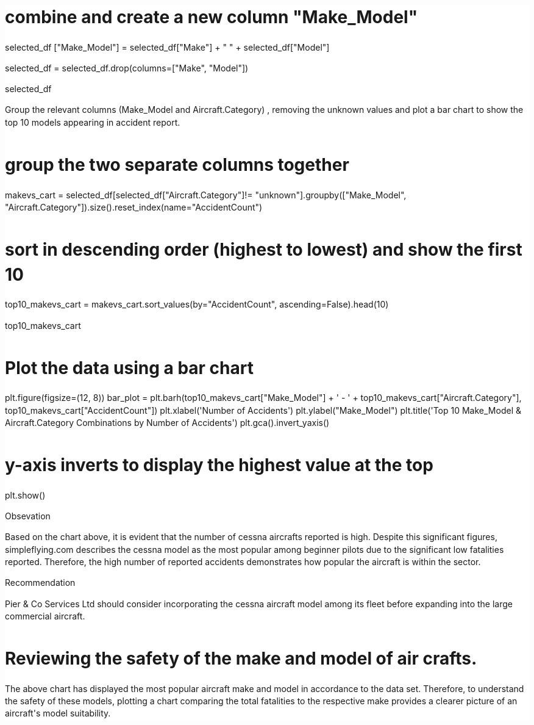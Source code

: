 # combine and create a new column "Make_Model"
selected_df ["Make_Model"] = selected_df["Make"] + " " + selected_df["Model"]

selected_df = selected_df.drop(columns=["Make", "Model"])

selected_df

Group the relevant columns (Make_Model and Aircraft.Category) , removing the unknown values and plot a bar chart to show the top 10 models appearing in accident report. 

# group the two separate columns together
makevs_cart = selected_df[selected_df["Aircraft.Category"]!= "unknown"].groupby(["Make_Model", "Aircraft.Category"]).size().reset_index(name="AccidentCount")

# sort in descending order (highest to lowest) and show the first 10

top10_makevs_cart = makevs_cart.sort_values(by="AccidentCount", ascending=False).head(10)

top10_makevs_cart

# Plot the data using a bar chart
plt.figure(figsize=(12, 8))
bar_plot = plt.barh(top10_makevs_cart["Make_Model"] + ' - ' + top10_makevs_cart["Aircraft.Category"], top10_makevs_cart["AccidentCount"])
plt.xlabel('Number of Accidents')
plt.ylabel("Make_Model")
plt.title('Top 10 Make_Model & Aircraft.Category Combinations by Number of Accidents')
plt.gca().invert_yaxis()  

# y-axis inverts to display the highest value at the top
plt.show()

Obsevation

Based on the chart above, it is evident that the number of cessna aircrafts reported is high. Despite this significant figures, simpleflying.com describes the cessna model as the most popular among beginner pilots due to the significant low fatalities reported. Therefore, the high number of reported accidents demonstrates how popular the aircraft is within the sector. 

Recommendation

Pier & Co Services Ltd should consider incorporating the cessna aircraft model among its fleet before expanding into the large commercial aircraft. 

# Reviewing the safety of the make and model of air crafts.

The above chart has displayed the most popular aircraft make and model in accordance to the data set. Therefore, to understand the safety of these models, plotting a chart comparing the total fatalities to the respective make provides a clearer picture of an aircraft's model suitability.
